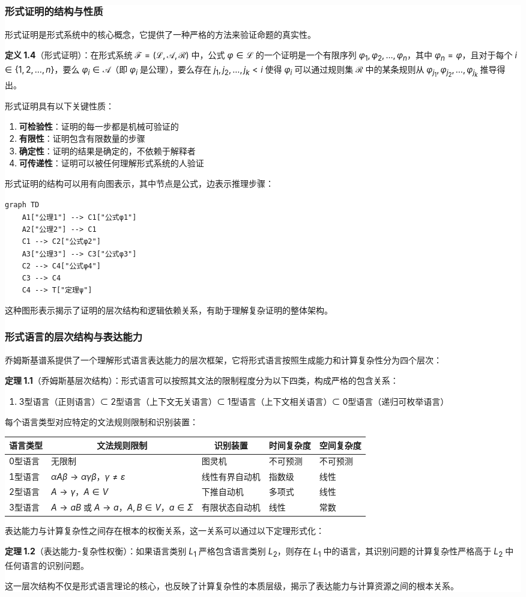 ### 形式证明的结构与性质

形式证明是形式系统中的核心概念，它提供了一种严格的方法来验证命题的真实性。

**定义 1.4**（形式证明）：在形式系统 $\mathcal{F} = (\mathcal{L}, \mathcal{A}, \mathcal{R})$ 中，公式 $\varphi \in \mathcal{L}$ 的一个证明是一个有限序列 $\varphi_1, \varphi_2, \ldots, \varphi_n$，其中 $\varphi_n = \varphi$，且对于每个 $i \in \{1, 2, \ldots, n\}$，要么 $\varphi_i \in \mathcal{A}$（即 $\varphi_i$ 是公理），要么存在 $j_1, j_2, \ldots, j_k < i$ 使得 $\varphi_i$ 可以通过规则集 $\mathcal{R}$ 中的某条规则从 $\varphi_{j_1}, \varphi_{j_2}, \ldots, \varphi_{j_k}$ 推导得出。

形式证明具有以下关键性质：

1. **可检验性**：证明的每一步都是机械可验证的
2. **有限性**：证明包含有限数量的步骤
3. **确定性**：证明的结果是确定的，不依赖于解释者
4. **可传递性**：证明可以被任何理解形式系统的人验证

形式证明的结构可以用有向图表示，其中节点是公式，边表示推理步骤：

```mermaid
graph TD
    A1["公理1"] --> C1["公式φ1"]
    A2["公理2"] --> C1
    C1 --> C2["公式φ2"]
    A3["公理3"] --> C3["公式φ3"]
    C2 --> C4["公式φ4"]
    C3 --> C4
    C4 --> T["定理ψ"]
```

这种图形表示揭示了证明的层次结构和逻辑依赖关系，有助于理解复杂证明的整体架构。

### 形式语言的层次结构与表达能力

乔姆斯基谱系提供了一个理解形式语言表达能力的层次框架，它将形式语言按照生成能力和计算复杂性分为四个层次：

**定理 1.1**（乔姆斯基层次结构）：形式语言可以按照其文法的限制程度分为以下四类，构成严格的包含关系：

1. 3型语言（正则语言）⊂ 2型语言（上下文无关语言）⊂ 1型语言（上下文相关语言）⊂ 0型语言（递归可枚举语言）

每个语言类型对应特定的文法规则限制和识别装置：

| 语言类型 | 文法规则限制 | 识别装置 | 时间复杂度 | 空间复杂度 |
|---------|------------|---------|----------|----------|
| 0型语言 | 无限制 | 图灵机 | 不可预测 | 不可预测 |
| 1型语言 | $\alpha A \beta \rightarrow \alpha \gamma \beta$，$\gamma \neq \varepsilon$ | 线性有界自动机 | 指数级 | 线性 |
| 2型语言 | $A \rightarrow \gamma$，$A \in V$ | 下推自动机 | 多项式 | 线性 |
| 3型语言 | $A \rightarrow aB$ 或 $A \rightarrow a$，$A,B \in V$，$a \in \Sigma$ | 有限状态自动机 | 线性 | 常数 |

表达能力与计算复杂性之间存在根本的权衡关系，这一关系可以通过以下定理形式化：

**定理 1.2**（表达能力-复杂性权衡）：如果语言类别 $L_1$ 严格包含语言类别 $L_2$，则存在 $L_1$ 中的语言，其识别问题的计算复杂性严格高于 $L_2$ 中任何语言的识别问题。

这一层次结构不仅是形式语言理论的核心，也反映了计算复杂性的本质层级，揭示了表达能力与计算资源之间的根本关系。
